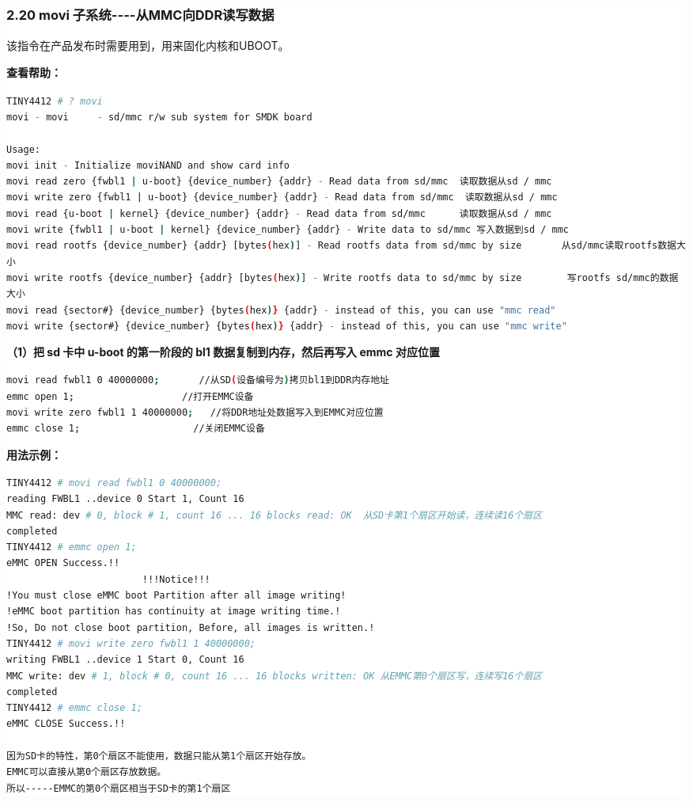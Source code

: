 ```bash
```

### 2.20 movi 子系统----从MMC向DDR读写数据

该指令在产品发布时需要用到，用来固化内核和UBOOT。

**查看帮助：**

```bash
TINY4412 # ? movi
movi - movi     - sd/mmc r/w sub system for SMDK board

Usage:
movi init - Initialize moviNAND and show card info
movi read zero {fwbl1 | u-boot} {device_number} {addr} - Read data from sd/mmc  读取数据从sd / mmc
movi write zero {fwbl1 | u-boot} {device_number} {addr} - Read data from sd/mmc  读取数据从sd / mmc
movi read {u-boot | kernel} {device_number} {addr} - Read data from sd/mmc      读取数据从sd / mmc
movi write {fwbl1 | u-boot | kernel} {device_number} {addr} - Write data to sd/mmc 写入数据到sd / mmc
movi read rootfs {device_number} {addr} [bytes(hex)] - Read rootfs data from sd/mmc by size       从sd/mmc读取rootfs数据大小
movi write rootfs {device_number} {addr} [bytes(hex)] - Write rootfs data to sd/mmc by size        写rootfs sd/mmc的数据大小
movi read {sector#} {device_number} {bytes(hex)} {addr} - instead of this, you can use "mmc read"
movi write {sector#} {device_number} {bytes(hex)} {addr} - instead of this, you can use "mmc write"
```

**（1）把 sd 卡中 u-boot 的第一阶段的 bl1 数据复制到内存，然后再写入 emmc 对应位置**

```bash
movi read fwbl1 0 40000000;       //从SD(设备编号为)拷贝bl1到DDR内存地址
emmc open 1;                   //打开EMMC设备
movi write zero fwbl1 1 40000000;   //将DDR地址处数据写入到EMMC对应位置
emmc close 1;                    //关闭EMMC设备
```

**用法示例：**

```bash
TINY4412 # movi read fwbl1 0 40000000;
reading FWBL1 ..device 0 Start 1, Count 16 
MMC read: dev # 0, block # 1, count 16 ... 16 blocks read: OK  从SD卡第1个扇区开始读，连续读16个扇区
completed
TINY4412 # emmc open 1;
eMMC OPEN Success.!!
                        !!!Notice!!!
!You must close eMMC boot Partition after all image writing!
!eMMC boot partition has continuity at image writing time.!
!So, Do not close boot partition, Before, all images is written.!
TINY4412 # movi write zero fwbl1 1 40000000; 
writing FWBL1 ..device 1 Start 0, Count 16 
MMC write: dev # 1, block # 0, count 16 ... 16 blocks written: OK 从EMMC第0个扇区写，连续写16个扇区
completed
TINY4412 # emmc close 1; 
eMMC CLOSE Success.!!

因为SD卡的特性，第0个扇区不能使用，数据只能从第1个扇区开始存放。
EMMC可以直接从第0个扇区存放数据。
所以-----EMMC的第0个扇区相当于SD卡的第1个扇区
```

